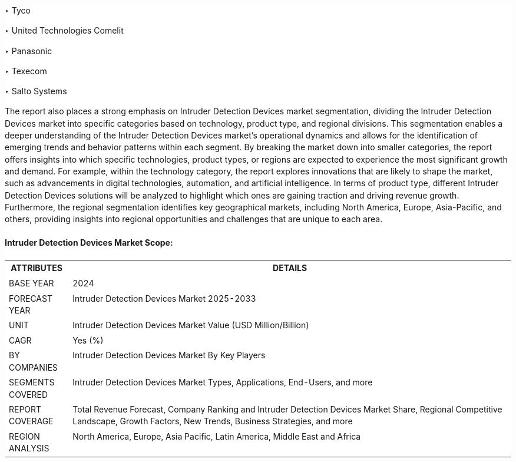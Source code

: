 ‣ Tyco

‣ United Technologies Comelit

‣ Panasonic

‣ Texecom

‣ Salto Systems

The report also places a strong emphasis on Intruder Detection Devices market segmentation, dividing the Intruder Detection Devices market into specific categories based on technology, product type, and regional divisions. This segmentation enables a deeper understanding of the Intruder Detection Devices market’s operational dynamics and allows for the identification of emerging trends and behavior patterns within each segment. By breaking the market down into smaller categories, the report offers insights into which specific technologies, product types, or regions are expected to experience the most significant growth and demand. For example, within the technology category, the report explores innovations that are likely to shape the market, such as advancements in digital technologies, automation, and artificial intelligence. In terms of product type, different Intruder Detection Devices solutions will be analyzed to highlight which ones are gaining traction and driving revenue growth. Furthermore, the regional segmentation identifies key geographical markets, including North America, Europe, Asia-Pacific, and others, providing insights into regional opportunities and challenges that are unique to each area.

<h4>Intruder Detection Devices Market Scope:</h4>
<table>
<tr>
<th>ATTRIBUTES</th>
<th>DETAILS</th>
</tr>
<tr>
<td>BASE YEAR</td>
<td>2024</td>
</tr>
<tr>
<td>FORECAST YEAR</td>
<td>Intruder Detection Devices Market 2025-2033</td>
</tr>
<tr>
<td>UNIT</td>
<td>Intruder Detection Devices Market Value (USD Million/Billion)</td>
<tr>
<td>CAGR</td>
<td>Yes (%)</td>
</tr>
</tr>
<tr>
<td>BY COMPANIES</td>
<td>Intruder Detection Devices Market By Key Players</td>
</tr>
<tr>
<td>SEGMENTS COVERED</td>
<td>Intruder Detection Devices Market Types, Applications, End-Users, and more</td>
</tr>
<tr>
<td>REPORT COVERAGE</td>
<td>Total Revenue Forecast, Company Ranking and Intruder Detection Devices Market Share, Regional Competitive Landscape, Growth Factors, New Trends, Business Strategies, and more</td>
</tr>
<tr>
<td>REGION ANALYSIS</td>
<td>North America, Europe, Asia Pacific, Latin America, Middle East and Africa</td>
</tr>
</table>
